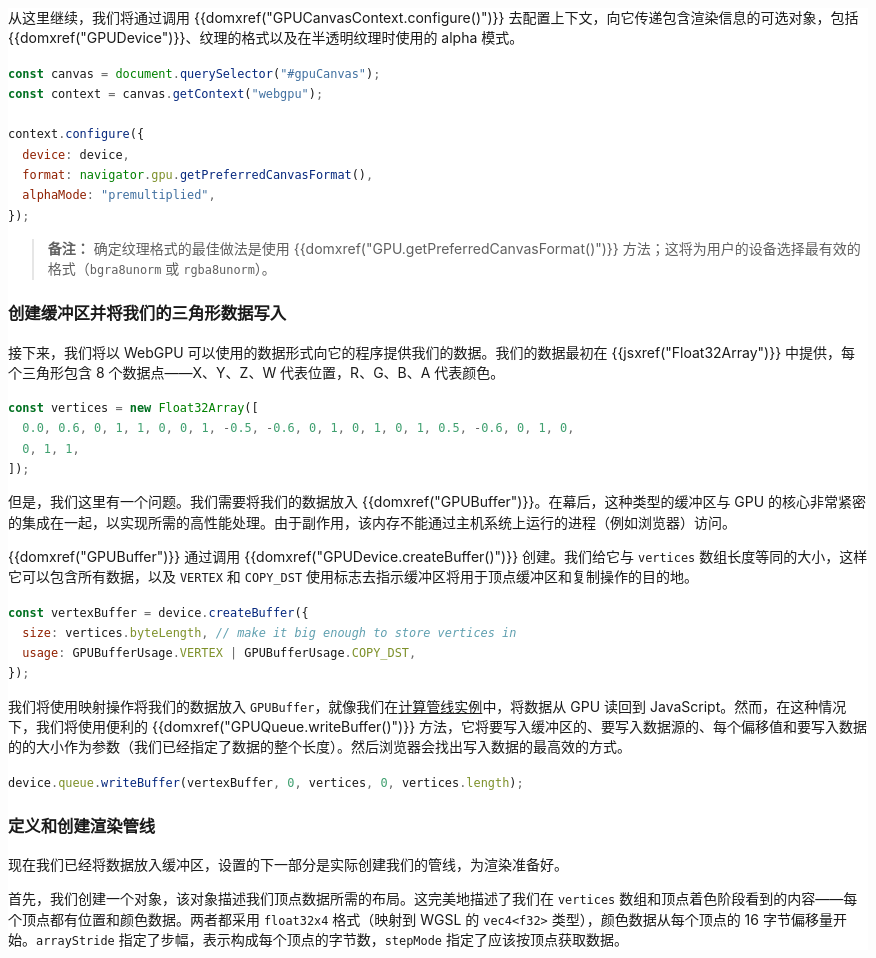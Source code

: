 从这里继续，我们将通过调用 {{domxref("GPUCanvasContext.configure()")}} 去配置上下文，向它传递包含渲染信息的可选对象，包括 {{domxref("GPUDevice")}}、纹理的格式以及在半透明纹理时使用的 alpha 模式。

```js
const canvas = document.querySelector("#gpuCanvas");
const context = canvas.getContext("webgpu");

context.configure({
  device: device,
  format: navigator.gpu.getPreferredCanvasFormat(),
  alphaMode: "premultiplied",
});
```

> **备注：** 确定纹理格式的最佳做法是使用 {{domxref("GPU.getPreferredCanvasFormat()")}} 方法；这将为用户的设备选择最有效的格式（`bgra8unorm` 或 `rgba8unorm`）。

### 创建缓冲区并将我们的三角形数据写入

接下来，我们将以 WebGPU 可以使用的数据形式向它的程序提供我们的数据。我们的数据最初在 {{jsxref("Float32Array")}} 中提供，每个三角形包含 8 个数据点——X、Y、Z、W 代表位置，R、G、B、A 代表颜色。

```js
const vertices = new Float32Array([
  0.0, 0.6, 0, 1, 1, 0, 0, 1, -0.5, -0.6, 0, 1, 0, 1, 0, 1, 0.5, -0.6, 0, 1, 0,
  0, 1, 1,
]);
```

但是，我们这里有一个问题。我们需要将我们的数据放入 {{domxref("GPUBuffer")}}。在幕后，这种类型的缓冲区与 GPU 的核心非常紧密的集成在一起，以实现所需的高性能处理。由于副作用，该内存不能通过主机系统上运行的进程（例如浏览器）访问。

{{domxref("GPUBuffer")}} 通过调用 {{domxref("GPUDevice.createBuffer()")}} 创建。我们给它与 `vertices` 数组长度等同的大小，这样它可以包含所有数据，以及 `VERTEX` 和 `COPY_DST` 使用标志去指示缓冲区将用于顶点缓冲区和复制操作的目的地。

```js
const vertexBuffer = device.createBuffer({
  size: vertices.byteLength, // make it big enough to store vertices in
  usage: GPUBufferUsage.VERTEX | GPUBufferUsage.COPY_DST,
});
```

我们将使用映射操作将我们的数据放入 `GPUBuffer`，就像我们在[计算管线实例](#基础的计算管线)中，将数据从 GPU 读回到 JavaScript。然而，在这种情况下，我们将使用便利的 {{domxref("GPUQueue.writeBuffer()")}} 方法，它将要写入缓冲区的、要写入数据源的、每个偏移值和要写入数据的的大小作为参数（我们已经指定了数据的整个长度）。然后浏览器会找出写入数据的最高效的方式。

```js
device.queue.writeBuffer(vertexBuffer, 0, vertices, 0, vertices.length);
```

### 定义和创建渲染管线

现在我们已经将数据放入缓冲区，设置的下一部分是实际创建我们的管线，为渲染准备好。

首先，我们创建一个对象，该对象描述我们顶点数据所需的布局。这完美地描述了我们在 `vertices` 数组和顶点着色阶段看到的内容——每个顶点都有位置和颜色数据。两者都采用 `float32x4` 格式（映射到 WGSL 的 `vec4<f32>` 类型），颜色数据从每个顶点的 16 字节偏移量开始。`arrayStride` 指定了步幅，表示构成每个顶点的字节数，`stepMode` 指定了应该按顶点获取数据。
